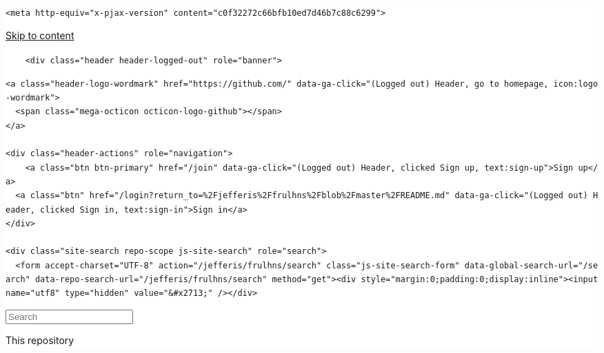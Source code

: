     


    <meta http-equiv="x-pjax-version" content="c0f32272c66bfb10ed7d46b7c88c6299">

      
  <meta name="description" content="R package frulhns to accompany &quot;A bidirectional circuit switch reroutes pheromone signals in male and female brains&quot;">
  <meta name="go-import" content="github.com/jefferis/frulhns git https://github.com/jefferis/frulhns.git">

  <meta content="23763" name="octolytics-dimension-user_id" /><meta content="jefferis" name="octolytics-dimension-user_login" /><meta content="15346264" name="octolytics-dimension-repository_id" /><meta content="jefferis/frulhns" name="octolytics-dimension-repository_nwo" /><meta content="true" name="octolytics-dimension-repository_public" /><meta content="false" name="octolytics-dimension-repository_is_fork" /><meta content="15346264" name="octolytics-dimension-repository_network_root_id" /><meta content="jefferis/frulhns" name="octolytics-dimension-repository_network_root_nwo" />
  <link href="https://github.com/jefferis/frulhns/commits/master.atom" rel="alternate" title="Recent Commits to frulhns:master" type="application/atom+xml">

  </head>


  <body class="logged_out  env-production  vis-public page-blob">
    <a href="#start-of-content" tabindex="1" class="accessibility-aid js-skip-to-content">Skip to content</a>
    <div class="wrapper">
      
      
      


        
        <div class="header header-logged-out" role="banner">
  <div class="container clearfix">

    <a class="header-logo-wordmark" href="https://github.com/" data-ga-click="(Logged out) Header, go to homepage, icon:logo-wordmark">
      <span class="mega-octicon octicon-logo-github"></span>
    </a>

    <div class="header-actions" role="navigation">
        <a class="btn btn-primary" href="/join" data-ga-click="(Logged out) Header, clicked Sign up, text:sign-up">Sign up</a>
      <a class="btn" href="/login?return_to=%2Fjefferis%2Ffrulhns%2Fblob%2Fmaster%2FREADME.md" data-ga-click="(Logged out) Header, clicked Sign in, text:sign-in">Sign in</a>
    </div>

    <div class="site-search repo-scope js-site-search" role="search">
      <form accept-charset="UTF-8" action="/jefferis/frulhns/search" class="js-site-search-form" data-global-search-url="/search" data-repo-search-url="/jefferis/frulhns/search" method="get"><div style="margin:0;padding:0;display:inline"><input name="utf8" type="hidden" value="&#x2713;" /></div>
  <input type="text"
    class="js-site-search-field is-clearable"
    data-hotkey="s"
    name="q"
    placeholder="Search"
    data-global-scope-placeholder="Search GitHub"
    data-repo-scope-placeholder="Search"
    tabindex="1"
    autocapitalize="off">
  <div class="scope-badge">This repository</div>
</form>
    </div>
